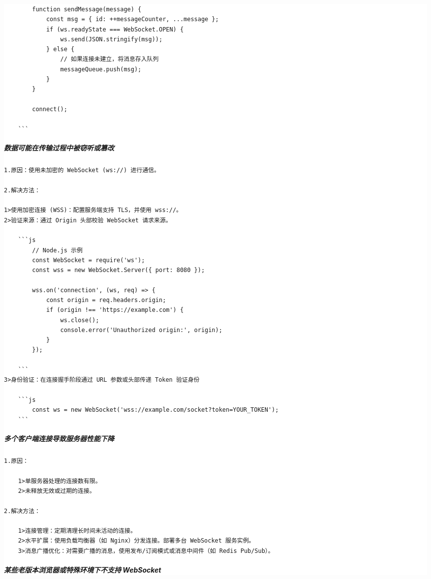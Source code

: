             function sendMessage(message) {
                const msg = { id: ++messageCounter, ...message };
                if (ws.readyState === WebSocket.OPEN) {
                    ws.send(JSON.stringify(msg));
                } else {
                    // 如果连接未建立，将消息存入队列
                    messageQueue.push(msg);
                }
            }

            connect();

        ```

##### 数据可能在传输过程中被窃听或篡改

    1.原因：使用未加密的 WebSocket (ws://) 进行通信。

    2.解决方法：

    1>使用加密连接 (WSS)：配置服务端支持 TLS，并使用 wss://。
    2>验证来源：通过 Origin 头部校验 WebSocket 请求来源。

        ```js
            // Node.js 示例
            const WebSocket = require('ws');
            const wss = new WebSocket.Server({ port: 8080 });

            wss.on('connection', (ws, req) => {
                const origin = req.headers.origin;
                if (origin !== 'https://example.com') {
                    ws.close();
                    console.error('Unauthorized origin:', origin);
                }
            });

        ```
    3>身份验证：在连接握手阶段通过 URL 参数或头部传递 Token 验证身份

        ```js
            const ws = new WebSocket('wss://example.com/socket?token=YOUR_TOKEN');
        ```

##### 多个客户端连接导致服务器性能下降

    1.原因：

        1>单服务器处理的连接数有限。
        2>未释放无效或过期的连接。

    2.解决方法：

        1>连接管理：定期清理长时间未活动的连接。
        2>水平扩展：使用负载均衡器（如 Nginx）分发连接。部署多台 WebSocket 服务实例。
        3>消息广播优化：对需要广播的消息，使用发布/订阅模式或消息中间件（如 Redis Pub/Sub）。

##### 某些老版本浏览器或特殊环境下不支持 WebSocket
